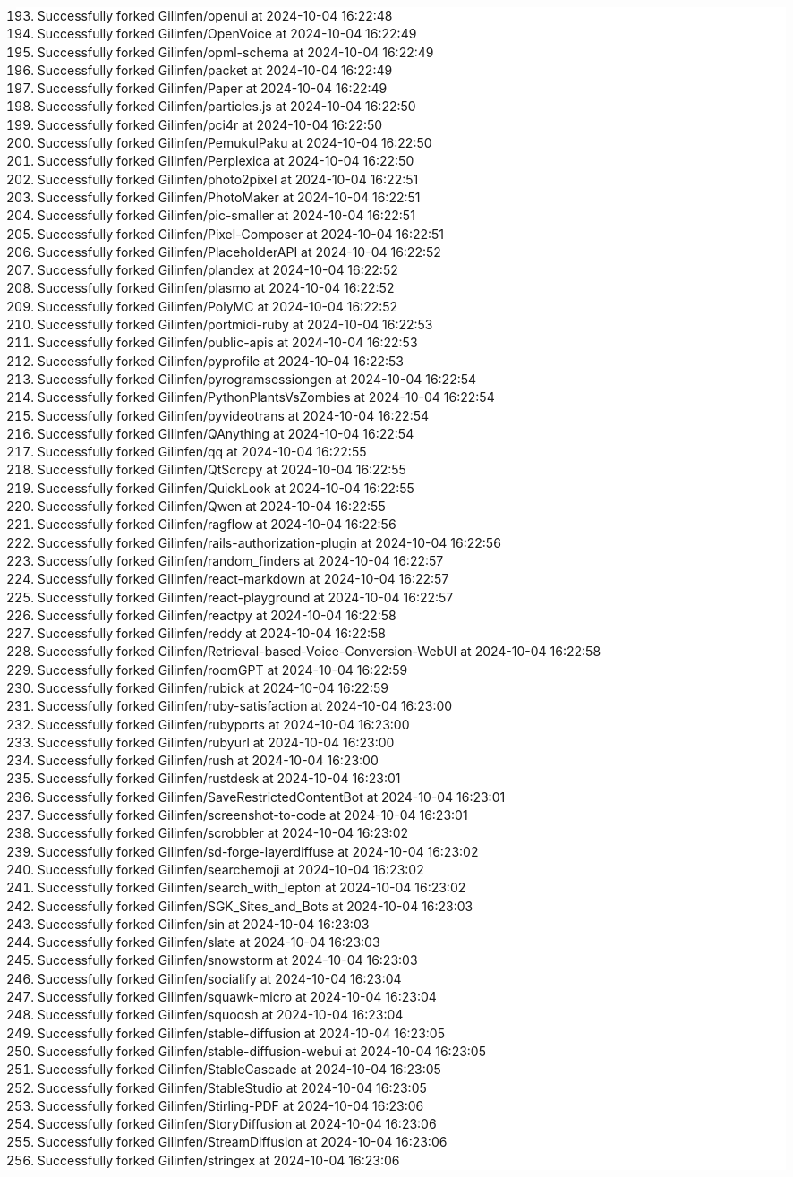 193. Successfully forked Gilinfen/openui at 2024-10-04 16:22:48
194. Successfully forked Gilinfen/OpenVoice at 2024-10-04 16:22:49
195. Successfully forked Gilinfen/opml-schema at 2024-10-04 16:22:49
196. Successfully forked Gilinfen/packet at 2024-10-04 16:22:49
197. Successfully forked Gilinfen/Paper at 2024-10-04 16:22:49
198. Successfully forked Gilinfen/particles.js at 2024-10-04 16:22:50
199. Successfully forked Gilinfen/pci4r at 2024-10-04 16:22:50
200. Successfully forked Gilinfen/PemukulPaku at 2024-10-04 16:22:50
201. Successfully forked Gilinfen/Perplexica at 2024-10-04 16:22:50
202. Successfully forked Gilinfen/photo2pixel at 2024-10-04 16:22:51
203. Successfully forked Gilinfen/PhotoMaker at 2024-10-04 16:22:51
204. Successfully forked Gilinfen/pic-smaller at 2024-10-04 16:22:51
205. Successfully forked Gilinfen/Pixel-Composer at 2024-10-04 16:22:51
206. Successfully forked Gilinfen/PlaceholderAPI at 2024-10-04 16:22:52
207. Successfully forked Gilinfen/plandex at 2024-10-04 16:22:52
208. Successfully forked Gilinfen/plasmo at 2024-10-04 16:22:52
209. Successfully forked Gilinfen/PolyMC at 2024-10-04 16:22:52
210. Successfully forked Gilinfen/portmidi-ruby at 2024-10-04 16:22:53
211. Successfully forked Gilinfen/public-apis at 2024-10-04 16:22:53
212. Successfully forked Gilinfen/pyprofile at 2024-10-04 16:22:53
213. Successfully forked Gilinfen/pyrogramsessiongen at 2024-10-04 16:22:54
214. Successfully forked Gilinfen/PythonPlantsVsZombies at 2024-10-04 16:22:54
215. Successfully forked Gilinfen/pyvideotrans at 2024-10-04 16:22:54
216. Successfully forked Gilinfen/QAnything at 2024-10-04 16:22:54
217. Successfully forked Gilinfen/qq at 2024-10-04 16:22:55
218. Successfully forked Gilinfen/QtScrcpy at 2024-10-04 16:22:55
219. Successfully forked Gilinfen/QuickLook at 2024-10-04 16:22:55
220. Successfully forked Gilinfen/Qwen at 2024-10-04 16:22:55
221. Successfully forked Gilinfen/ragflow at 2024-10-04 16:22:56
222. Successfully forked Gilinfen/rails-authorization-plugin at 2024-10-04 16:22:56
223. Successfully forked Gilinfen/random_finders at 2024-10-04 16:22:57
224. Successfully forked Gilinfen/react-markdown at 2024-10-04 16:22:57
225. Successfully forked Gilinfen/react-playground at 2024-10-04 16:22:57
226. Successfully forked Gilinfen/reactpy at 2024-10-04 16:22:58
227. Successfully forked Gilinfen/reddy at 2024-10-04 16:22:58
228. Successfully forked Gilinfen/Retrieval-based-Voice-Conversion-WebUI at 2024-10-04 16:22:58
229. Successfully forked Gilinfen/roomGPT at 2024-10-04 16:22:59
230. Successfully forked Gilinfen/rubick at 2024-10-04 16:22:59
231. Successfully forked Gilinfen/ruby-satisfaction at 2024-10-04 16:23:00
232. Successfully forked Gilinfen/rubyports at 2024-10-04 16:23:00
233. Successfully forked Gilinfen/rubyurl at 2024-10-04 16:23:00
234. Successfully forked Gilinfen/rush at 2024-10-04 16:23:00
235. Successfully forked Gilinfen/rustdesk at 2024-10-04 16:23:01
236. Successfully forked Gilinfen/SaveRestrictedContentBot at 2024-10-04 16:23:01
237. Successfully forked Gilinfen/screenshot-to-code at 2024-10-04 16:23:01
238. Successfully forked Gilinfen/scrobbler at 2024-10-04 16:23:02
239. Successfully forked Gilinfen/sd-forge-layerdiffuse at 2024-10-04 16:23:02
240. Successfully forked Gilinfen/searchemoji at 2024-10-04 16:23:02
241. Successfully forked Gilinfen/search_with_lepton at 2024-10-04 16:23:02
242. Successfully forked Gilinfen/SGK_Sites_and_Bots at 2024-10-04 16:23:03
243. Successfully forked Gilinfen/sin at 2024-10-04 16:23:03
244. Successfully forked Gilinfen/slate at 2024-10-04 16:23:03
245. Successfully forked Gilinfen/snowstorm at 2024-10-04 16:23:03
246. Successfully forked Gilinfen/socialify at 2024-10-04 16:23:04
247. Successfully forked Gilinfen/squawk-micro at 2024-10-04 16:23:04
248. Successfully forked Gilinfen/squoosh at 2024-10-04 16:23:04
249. Successfully forked Gilinfen/stable-diffusion at 2024-10-04 16:23:05
250. Successfully forked Gilinfen/stable-diffusion-webui at 2024-10-04 16:23:05
251. Successfully forked Gilinfen/StableCascade at 2024-10-04 16:23:05
252. Successfully forked Gilinfen/StableStudio at 2024-10-04 16:23:05
253. Successfully forked Gilinfen/Stirling-PDF at 2024-10-04 16:23:06
254. Successfully forked Gilinfen/StoryDiffusion at 2024-10-04 16:23:06
255. Successfully forked Gilinfen/StreamDiffusion at 2024-10-04 16:23:06
256. Successfully forked Gilinfen/stringex at 2024-10-04 16:23:06
